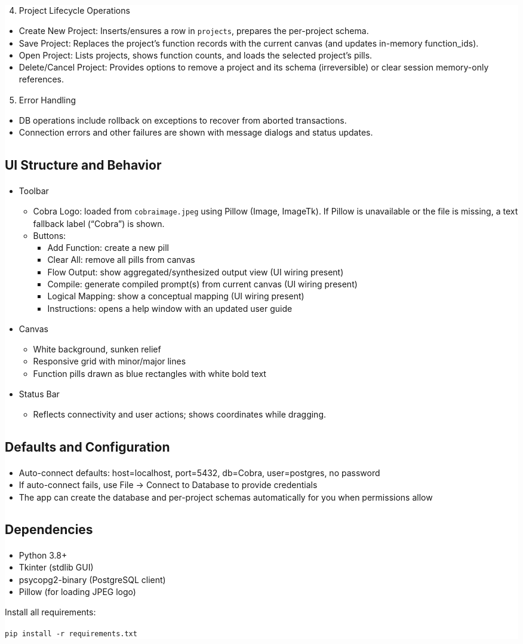 4) Project Lifecycle Operations
- Create New Project: Inserts/ensures a row in `projects`, prepares the per-project schema.
- Save Project: Replaces the project’s function records with the current canvas (and updates in-memory function_ids).
- Open Project: Lists projects, shows function counts, and loads the selected project’s pills.
- Delete/Cancel Project: Provides options to remove a project and its schema (irreversible) or clear session memory-only references.

5) Error Handling
- DB operations include rollback on exceptions to recover from aborted transactions.
- Connection errors and other failures are shown with message dialogs and status updates.


## UI Structure and Behavior

- Toolbar
  - Cobra Logo: loaded from `cobraimage.jpeg` using Pillow (Image, ImageTk). If Pillow is unavailable or the file is missing, a text fallback label (“Cobra”) is shown.
  - Buttons:
    - Add Function: create a new pill
    - Clear All: remove all pills from canvas
    - Flow Output: show aggregated/synthesized output view (UI wiring present)
    - Compile: generate compiled prompt(s) from current canvas (UI wiring present)
    - Logical Mapping: show a conceptual mapping (UI wiring present)
    - Instructions: opens a help window with an updated user guide

- Canvas
  - White background, sunken relief
  - Responsive grid with minor/major lines
  - Function pills drawn as blue rectangles with white bold text

- Status Bar
  - Reflects connectivity and user actions; shows coordinates while dragging.


## Defaults and Configuration

- Auto-connect defaults: host=localhost, port=5432, db=Cobra, user=postgres, no password
- If auto-connect fails, use File → Connect to Database to provide credentials
- The app can create the database and per-project schemas automatically for you when permissions allow


## Dependencies

- Python 3.8+
- Tkinter (stdlib GUI)
- psycopg2-binary (PostgreSQL client)
- Pillow (for loading JPEG logo)

Install all requirements:
```
pip install -r requirements.txt
```

